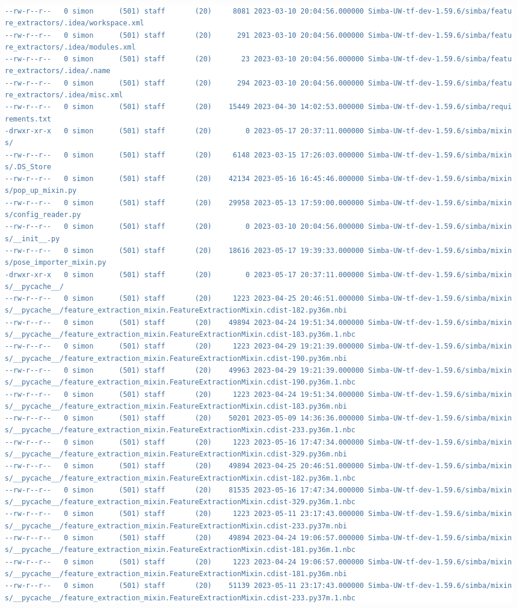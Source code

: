 ```diff
--rw-r--r--   0 simon      (501) staff       (20)     8081 2023-03-10 20:04:56.000000 Simba-UW-tf-dev-1.59.6/simba/feature_extractors/.idea/workspace.xml
--rw-r--r--   0 simon      (501) staff       (20)      291 2023-03-10 20:04:56.000000 Simba-UW-tf-dev-1.59.6/simba/feature_extractors/.idea/modules.xml
--rw-r--r--   0 simon      (501) staff       (20)       23 2023-03-10 20:04:56.000000 Simba-UW-tf-dev-1.59.6/simba/feature_extractors/.idea/.name
--rw-r--r--   0 simon      (501) staff       (20)      294 2023-03-10 20:04:56.000000 Simba-UW-tf-dev-1.59.6/simba/feature_extractors/.idea/misc.xml
--rw-r--r--   0 simon      (501) staff       (20)    15449 2023-04-30 14:02:53.000000 Simba-UW-tf-dev-1.59.6/simba/requirements.txt
-drwxr-xr-x   0 simon      (501) staff       (20)        0 2023-05-17 20:37:11.000000 Simba-UW-tf-dev-1.59.6/simba/mixins/
--rw-r--r--   0 simon      (501) staff       (20)     6148 2023-03-15 17:26:03.000000 Simba-UW-tf-dev-1.59.6/simba/mixins/.DS_Store
--rw-r--r--   0 simon      (501) staff       (20)    42134 2023-05-16 16:45:46.000000 Simba-UW-tf-dev-1.59.6/simba/mixins/pop_up_mixin.py
--rw-r--r--   0 simon      (501) staff       (20)    29958 2023-05-13 17:59:00.000000 Simba-UW-tf-dev-1.59.6/simba/mixins/config_reader.py
--rw-r--r--   0 simon      (501) staff       (20)        0 2023-03-10 20:04:56.000000 Simba-UW-tf-dev-1.59.6/simba/mixins/__init__.py
--rw-r--r--   0 simon      (501) staff       (20)    18616 2023-05-17 19:39:33.000000 Simba-UW-tf-dev-1.59.6/simba/mixins/pose_importer_mixin.py
-drwxr-xr-x   0 simon      (501) staff       (20)        0 2023-05-17 20:37:11.000000 Simba-UW-tf-dev-1.59.6/simba/mixins/__pycache__/
--rw-r--r--   0 simon      (501) staff       (20)     1223 2023-04-25 20:46:51.000000 Simba-UW-tf-dev-1.59.6/simba/mixins/__pycache__/feature_extraction_mixin.FeatureExtractionMixin.cdist-182.py36m.nbi
--rw-r--r--   0 simon      (501) staff       (20)    49894 2023-04-24 19:51:34.000000 Simba-UW-tf-dev-1.59.6/simba/mixins/__pycache__/feature_extraction_mixin.FeatureExtractionMixin.cdist-183.py36m.1.nbc
--rw-r--r--   0 simon      (501) staff       (20)     1223 2023-04-29 19:21:39.000000 Simba-UW-tf-dev-1.59.6/simba/mixins/__pycache__/feature_extraction_mixin.FeatureExtractionMixin.cdist-190.py36m.nbi
--rw-r--r--   0 simon      (501) staff       (20)    49963 2023-04-29 19:21:39.000000 Simba-UW-tf-dev-1.59.6/simba/mixins/__pycache__/feature_extraction_mixin.FeatureExtractionMixin.cdist-190.py36m.1.nbc
--rw-r--r--   0 simon      (501) staff       (20)     1223 2023-04-24 19:51:34.000000 Simba-UW-tf-dev-1.59.6/simba/mixins/__pycache__/feature_extraction_mixin.FeatureExtractionMixin.cdist-183.py36m.nbi
--rw-r--r--   0 simon      (501) staff       (20)    50201 2023-05-09 14:36:36.000000 Simba-UW-tf-dev-1.59.6/simba/mixins/__pycache__/feature_extraction_mixin.FeatureExtractionMixin.cdist-233.py36m.1.nbc
--rw-r--r--   0 simon      (501) staff       (20)     1223 2023-05-16 17:47:34.000000 Simba-UW-tf-dev-1.59.6/simba/mixins/__pycache__/feature_extraction_mixin.FeatureExtractionMixin.cdist-329.py36m.nbi
--rw-r--r--   0 simon      (501) staff       (20)    49894 2023-04-25 20:46:51.000000 Simba-UW-tf-dev-1.59.6/simba/mixins/__pycache__/feature_extraction_mixin.FeatureExtractionMixin.cdist-182.py36m.1.nbc
--rw-r--r--   0 simon      (501) staff       (20)    81535 2023-05-16 17:47:34.000000 Simba-UW-tf-dev-1.59.6/simba/mixins/__pycache__/feature_extraction_mixin.FeatureExtractionMixin.cdist-329.py36m.1.nbc
--rw-r--r--   0 simon      (501) staff       (20)     1223 2023-05-11 23:17:43.000000 Simba-UW-tf-dev-1.59.6/simba/mixins/__pycache__/feature_extraction_mixin.FeatureExtractionMixin.cdist-233.py37m.nbi
--rw-r--r--   0 simon      (501) staff       (20)    49894 2023-04-24 19:06:57.000000 Simba-UW-tf-dev-1.59.6/simba/mixins/__pycache__/feature_extraction_mixin.FeatureExtractionMixin.cdist-181.py36m.1.nbc
--rw-r--r--   0 simon      (501) staff       (20)     1223 2023-04-24 19:06:57.000000 Simba-UW-tf-dev-1.59.6/simba/mixins/__pycache__/feature_extraction_mixin.FeatureExtractionMixin.cdist-181.py36m.nbi
--rw-r--r--   0 simon      (501) staff       (20)    51139 2023-05-11 23:17:43.000000 Simba-UW-tf-dev-1.59.6/simba/mixins/__pycache__/feature_extraction_mixin.FeatureExtractionMixin.cdist-233.py37m.1.nbc
```